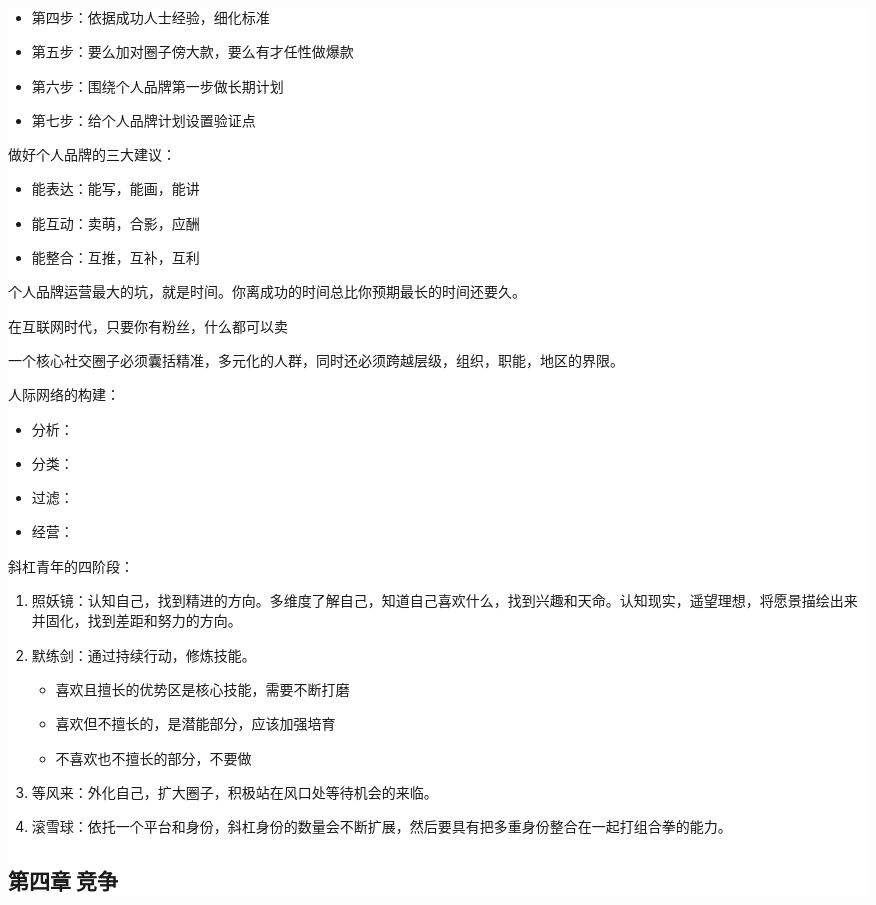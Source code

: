 - 第四步：依据成功人士经验，细化标准

- 第五步：要么加对圈子傍大款，要么有才任性做爆款

- 第六步：围绕个人品牌第一步做长期计划

- 第七步：给个人品牌计划设置验证点

做好个人品牌的三大建议：

- 能表达：能写，能画，能讲

- 能互动：卖萌，合影，应酬

- 能整合：互推，互补，互利



个人品牌运营最大的坑，就是时间。你离成功的时间总比你预期最长的时间还要久。

在互联网时代，只要你有粉丝，什么都可以卖

一个核心社交圈子必须囊括精准，多元化的人群，同时还必须跨越层级，组织，职能，地区的界限。

人际网络的构建：

- 分析：

- 分类：

- 过滤：

- 经营：

斜杠青年的四阶段：

1. 照妖镜：认知自己，找到精进的方向。多维度了解自己，知道自己喜欢什么，找到兴趣和天命。认知现实，遥望理想，将愿景描绘出来并固化，找到差距和努力的方向。

2. 默练剑：通过持续行动，修炼技能。
   
   - 喜欢且擅长的优势区是核心技能，需要不断打磨
   
   - 喜欢但不擅长的，是潜能部分，应该加强培育
   
   - 不喜欢也不擅长的部分，不要做

3. 等风来：外化自己，扩大圈子，积极站在风口处等待机会的来临。

4. 滚雪球：依托一个平台和身份，斜杠身份的数量会不断扩展，然后要具有把多重身份整合在一起打组合拳的能力。

## 第四章 竞争
